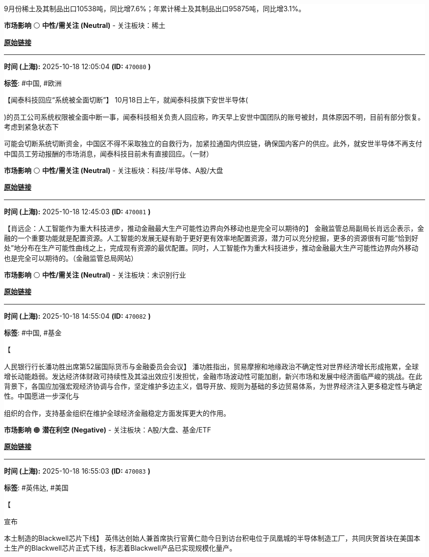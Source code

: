 9月份稀土及其制品出口10538吨，同比增7.6%；年累计稀土及其制品出口95875吨，同比增3.1%。

**市场影响** ⚪ **中性/需关注 (Neutral)** - 关注板块：稀土

**[原始链接](https://t.me/FinanceNewsDaily/470079)**

---
**时间 (上海):** 2025-10-18 12:05:04 **(ID:** `470080` **)**

**标签**: #中国, #欧洲

【闻泰科技回应“系统被全面切断”】
10月18日上午，就闻泰科技旗下安世半导体(

)的员工公司系统权限被全面中断一事，闻泰科技相关负责人回应称，昨天早上安世中国团队的账号被封，具体原因不明，目前有部分恢复。考虑到紧急状态下

可能会切断系统切断资金，中国区不得不采取独立的自救行为，加紧拉通国内供应链，确保国内客户的供应。此外，就安世半导体不再支付中国员工劳动报酬的市场消息，闻泰科技目前未有直接回应。（一财）

**市场影响** ⚪ **中性/需关注 (Neutral)** - 关注板块：科技/半导体、A股/大盘

**[原始链接](https://t.me/FinanceNewsDaily/470080)**

---
**时间 (上海):** 2025-10-18 12:45:03 **(ID:** `470081` **)**

【肖远企：人工智能作为重大科技进步，推动金融最大生产可能性边界向外移动也是完全可以期待的】
金融监管总局副局长肖远企表示，金融的一个重要功能就是配置资源。人工智能的发展无疑有助于更好更有效率地配置资源，潜力可以充分挖掘，更多的资源很有可能“恰到好处”地分布在生产可能性曲线之上，完成现有资源的最优配置。同时，人工智能作为重大科技进步，推动金融最大生产可能性边界向外移动也是完全可以期待的。（金融监管总局网站）

**市场影响** ⚪ **中性/需关注 (Neutral)** - 关注板块：未识别行业

**[原始链接](https://t.me/FinanceNewsDaily/470081)**

---
**时间 (上海):** 2025-10-18 14:55:04 **(ID:** `470082` **)**

**标签**: #中国, #基金

【

人民银行行长潘功胜出席第52届国际货币与金融委员会会议】
潘功胜指出，贸易摩擦和地缘政治不确定性对世界经济增长形成拖累，全球增长动能趋弱。发达经济体财政可持续性及其溢出效应引发担忧，金融市场波动性可能加剧，新兴市场和发展中经济面临严峻的挑战。在此背景下，各国应加强宏观经济协调与合作，坚定维护多边主义，倡导开放、规则为基础的多边贸易体系，为世界经济注入更多稳定性与确定性。中国愿进一步深化与

组织的合作，支持基金组织在维护全球经济金融稳定方面发挥更大的作用。

**市场影响** 🟠 **潜在利空 (Negative)** - 关注板块：A股/大盘、基金/ETF

**[原始链接](https://t.me/FinanceNewsDaily/470082)**

---
**时间 (上海):** 2025-10-18 16:55:03 **(ID:** `470083` **)**

**标签**: #英伟达, #美国

【

宣布

本土制造的Blackwell芯片下线】
英伟达创始人兼首席执行官黄仁勋今日到访台积电位于凤凰城的半导体制造工厂，共同庆贺首块在美国本土生产的Blackwell芯片正式下线，标志着Blackwell产品已实现规模化量产。
